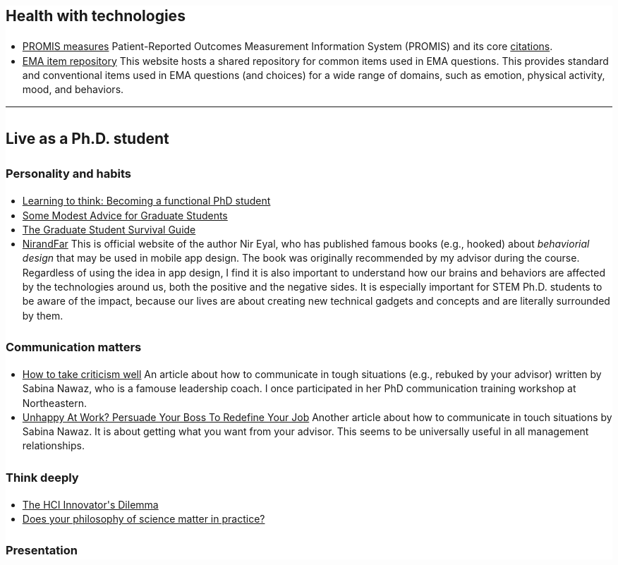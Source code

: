 ## Health with technologies

* [PROMIS measures](https://www.nia.nih.gov/research/resource/patient-reported-outcomes-measurement-information-system-promis) Patient-Reported Outcomes Measurement Information System (PROMIS) and its core [citations](http://www.healthmeasures.net/images/Primary_Citations_for_PROMIS_Measures_1.23.19.pdf).
* [EMA item repository](https://www.esmitemrepository.com/) This website hosts a shared repository for common items used in EMA questions. This provides standard and conventional items used in EMA questions (and choices) for a wide range of domains, such as emotion, physical activity, mood, and behaviors.

- - -

## Live as a Ph.D. student

### Personality and habits

* [Learning to think: Becoming a functional PhD student](https://medium.com/@OAlannah/learning-to-think-becoming-a-functional-phd-student-7706f33cf22e)
* [Some Modest Advice for Graduate Students](https://stearnslab.yale.edu/some-modest-advice-graduate-students)
* [The Graduate Student Survival Guide](http://gradresources.org/the-graduate-student-survival-guide/)
* [NirandFar](https://www.nirandfar.com/) This is official website of the author Nir Eyal, who has published famous books (e.g., hooked) about *behaviorial design* that may be used in mobile app design. The book was originally recommended by my advisor during the course. Regardless of using the idea in app design, I find it is also important to understand how our brains and behaviors are affected by the technologies around us, both the positive and the negative sides. It is especially important for STEM Ph.D. students to be aware of the impact, because our lives are about creating new technical gadgets and concepts and are literally surrounded by them.

### Communication matters

* [How to take criticism well](https://hbr.org/2019/04/how-to-take-criticism-well) An article about how to communicate in tough situations (e.g., rebuked by your advisor) written by Sabina Nawaz, who is a famouse leadership coach. I once participated in her PhD communication training workshop at Northeastern.
* [Unhappy At Work? Persuade Your Boss To Redefine Your Job](https://www.forbes.com/sites/sabinanawaz/2019/08/15/unhappy-at-work-persuade-your-boss-to-redefine-your-job/#440b84fb4bea) Another article about how to communicate in touch situations by Sabina Nawaz. It is about getting what you want from your advisor. This seems to be universally useful in all management relationships.

### Think deeply

* [The HCI Innovator's Dilemma](http://interactions.acm.org/archive/view/november-december-2018/the-hci-innovators-dilemma)
* [Does your philosophy of science matter in practice?](http://daniellakens.blogspot.com/2019/01/does-your-philosophy-of-science-matter.html)

### Presentation
